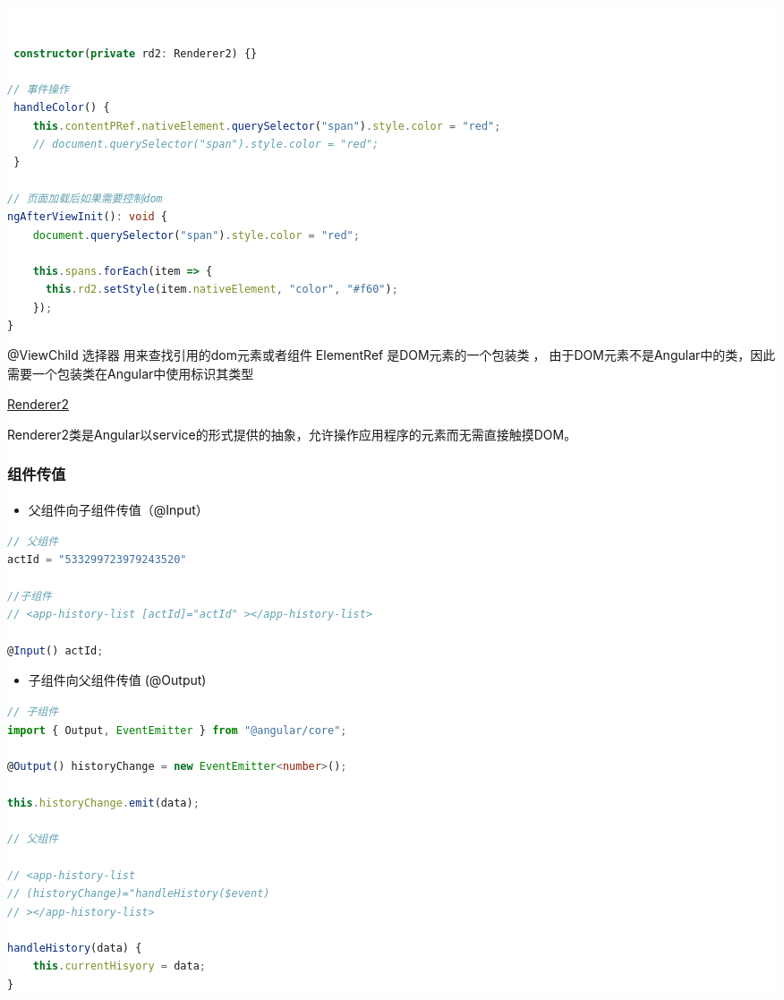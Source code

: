 ```typescript


 constructor(private rd2: Renderer2) {}

// 事件操作
 handleColor() {
    this.contentPRef.nativeElement.querySelector("span").style.color = "red";
    // document.querySelector("span").style.color = "red";
 }

// 页面加载后如果需要控制dom
ngAfterViewInit(): void {
    document.querySelector("span").style.color = "red";

    this.spans.forEach(item => {
      this.rd2.setStyle(item.nativeElement, "color", "#f60");
    });
}
```

@ViewChild   选择器   用来查找引用的dom元素或者组件
ElementRef 是DOM元素的一个包装类 ， 由于DOM元素不是Angular中的类，因此需要一个包装类在Angular中使用标识其类型

[Renderer2](https://www.angular.cn/api/core/Renderer2)

Renderer2类是Angular以service的形式提供的抽象，允许操作应用程序的元素而无需直接触摸DOM。




### 组件传值

- 父组件向子组件传值（@Input）

```typescript
// 父组件
actId = "533299723979243520"

//子组件
// <app-history-list [actId]="actId" ></app-history-list>

@Input() actId;

```  
  
- 子组件向父组件传值 (@Output)
  
```typescript
// 子组件
import { Output, EventEmitter } from "@angular/core";

@Output() historyChange = new EventEmitter<number>();

this.historyChange.emit(data);

// 父组件 

// <app-history-list
// (historyChange)="handleHistory($event)
// ></app-history-list>

handleHistory(data) {
    this.currentHisyory = data;
}

```  
  